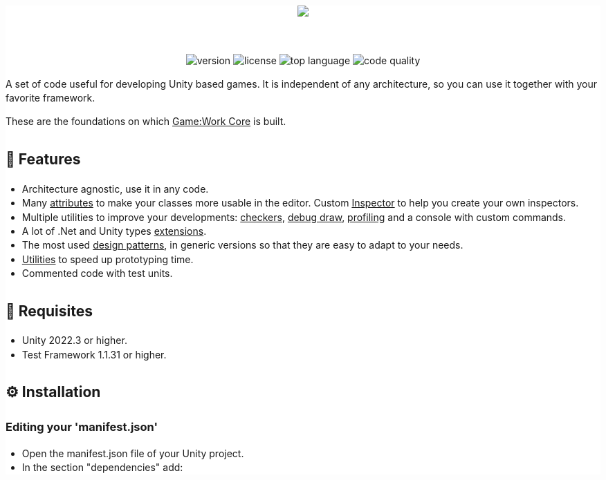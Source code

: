 <p align="center"><img src="Media/banner.png"/></p>

<br>
<p align="center">
  <a style="text-decoration:none">
    <img src="https://img.shields.io/github/package-json/v/FronkonGames/GameWork-Foundation?style=flat-square" alt="version" />
  </a>  
  <a style="text-decoration:none">
    <img src="https://img.shields.io/github/license/FronkonGames/GameWork-Foundation?style=flat-square" alt="license" />
  </a>
  <a style="text-decoration:none">
    <img src="https://img.shields.io/github/languages/top/FronkonGames/GameWork-Foundation?style=flat-square" alt="top language" />
  </a>
  <a style="text-decoration:none">
    <img src="https://img.shields.io/codacy/grade/5ee510ac2f9d411583a0eb248744d75f?style=flat-square" alt="code quality" />
  </a>
</p>

A set of code useful for developing Unity based games. It is independent of any architecture, so you can use it together with your favorite framework.

These are the foundations on which [Game:Work Core](https://github.com/FronkonGames/GameWork-Core) is built.

## 🎇 Features

- Architecture agnostic, use it in any code.
- Many [attributes](./Runtime/Attributes) to make your classes more usable in the editor. Custom [Inspector](./Editor/Inspector) to help you create your own inspectors.
- Multiple utilities to improve your developments: [checkers](./Runtime/Development/Check), [debug draw](./Runtime/Development/Draw), [profiling](./Runtime/Development/Profiling) and a console with custom commands.
- A lot of .Net and Unity types [extensions](./Runtime/Extensions).
- The most used [design patterns](./Runtime/Patterns), in generic versions so that they are easy to adapt to your needs.
- [Utilities](./Runtime/Development/Prototype/) to speed up prototyping time.
- Commented code with test units.

## 🔧 Requisites

- Unity 2022.3 or higher.
- Test Framework 1.1.31 or higher.

## ⚙️ Installation

### Editing your 'manifest.json'

- Open the manifest.json file of your Unity project.
- In the section "dependencies" add:
